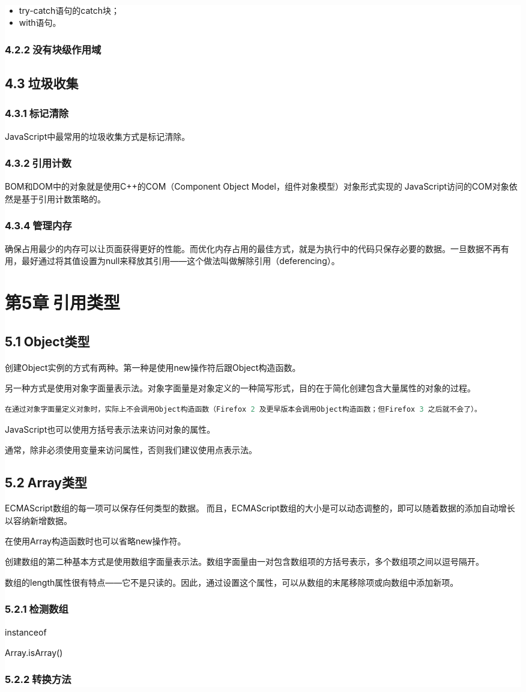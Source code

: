 - try-catch语句的catch块；
- with语句。

### 4.2.2 没有块级作用域

## 4.3 垃圾收集

### 4.3.1 标记清除

JavaScript中最常用的垃圾收集方式是标记清除。

### 4.3.2 引用计数

BOM和DOM中的对象就是使用C++的COM（Component Object Model，组件对象模型）对象形式实现的	JavaScript访问的COM对象依然是基于引用计数策略的。

### 4.3.4 管理内存

确保占用最少的内存可以让页面获得更好的性能。而优化内存占用的最佳方式，就是为执行中的代码只保存必要的数据。一旦数据不再有用，最好通过将其值设置为null来释放其引用——这个做法叫做解除引用（deferencing）。

# 第5章 引用类型

## 5.1 Object类型

创建Object实例的方式有两种。第一种是使用new操作符后跟Object构造函数。

另一种方式是使用对象字面量表示法。对象字面量是对象定义的一种简写形式，目的在于简化创建包含大量属性的对象的过程。

```java
在通过对象字面量定义对象时，实际上不会调用Object构造函数（Firefox 2 及更早版本会调用Object构造函数；但Firefox 3 之后就不会了）。
```

JavaScript也可以使用方括号表示法来访问对象的属性。

通常，除非必须使用变量来访问属性，否则我们建议使用点表示法。

## 5.2 Array类型

ECMAScript数组的每一项可以保存任何类型的数据。	而且，ECMAScript数组的大小是可以动态调整的，即可以随着数据的添加自动增长以容纳新增数据。

在使用Array构造函数时也可以省略new操作符。

创建数组的第二种基本方式是使用数组字面量表示法。数组字面量由一对包含数组项的方括号表示，多个数组项之间以逗号隔开。

数组的length属性很有特点——它不是只读的。因此，通过设置这个属性，可以从数组的末尾移除项或向数组中添加新项。

### 5.2.1 检测数组

instanceof

Array.isArray()

### 5.2.2 转换方法
